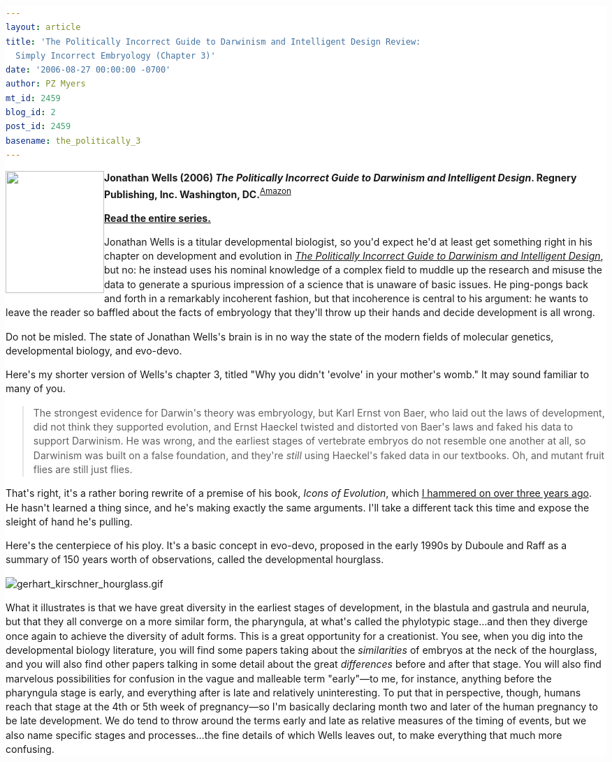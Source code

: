 ```yaml
---
layout: article
title: 'The Politically Incorrect Guide to Darwinism and Intelligent Design Review:
  Simply Incorrect Embryology (Chapter 3)'
date: '2006-08-27 00:00:00 -0700'
author: PZ Myers
mt_id: 2459
blog_id: 2
post_id: 2459
basename: the_politically_3
---
```

<img src="http://scit.us/~reed/pigid.jpg" alt="" width="141" height="175" style="float:left;" />

**Jonathan Wells (2006) _The Politically Incorrect Guide to Darwinism and Intelligent Design_. Regnery Publishing, Inc. Washington, DC.**<sup>[Amazon](amazon://1596980133)</sup>

**[Read the entire series.](/archives/2006/08/the-politically.html)**

Jonathan Wells is a titular developmental biologist, so you'd expect he'd at least get something right in his chapter on development and evolution in [_The Politically Incorrect Guide to Darwinism and Intelligent Design_](http://amazon.com/exec/obidos/ASIN/1596980133/pharyngula-20), but no: he instead uses his nominal knowledge of a complex field to muddle up the research and misuse the data to generate a spurious impression of a science that is unaware of basic issues. He ping-pongs back and forth in a remarkably incoherent fashion, but that incoherence is central to his argument: he wants to leave the reader so baffled about the facts of embryology that they'll throw up their hands and decide development is all wrong.

Do not be misled. The state of Jonathan Wells's brain is in no way the state of the modern fields of molecular genetics, developmental biology, and evo-devo.

Here's my shorter version of Wells's chapter 3, titled "Why you didn't 'evolve' in your mother's womb." It may sound familiar to many of you.

> The strongest evidence for Darwin's theory was embryology, but Karl Ernst von Baer, who laid out the laws of development, did not think they supported evolution, and Ernst Haeckel twisted and distorted von Baer's laws and faked his data to support Darwinism. He was wrong, and the earliest stages of vertebrate embryos do not resemble one another at all, so Darwinism was built on a false foundation, and they're _still_ using Haeckel's faked data in our textbooks. Oh, and mutant fruit flies are still just flies.

That's right, it's a rather boring rewrite of a premise of his book, _Icons of Evolution_, which [I hammered on over three years ago](http://pharyngula.org/index/weblog/comments/wells_and_haeckels_embryos/). He hasn't learned a thing since, and he's making exactly the same arguments. I'll take a different tack this time and expose the sleight of hand he's pulling.

Here's the centerpiece of his ploy. It's a basic concept in evo-devo, proposed in the early 1990s by Duboule and Raff as a summary of 150 years worth of observations, called the developmental hourglass.

<img src="http://scienceblogs.com/pharyngula/upload/2006/08/gerhart_kirschner_hourglass.gif" alt="gerhart_kirschner_hourglass.gif" width="400" height="318" />

What it illustrates is that we have great diversity in the earliest stages of development, in the blastula and gastrula and neurula, but that they all converge on a more similar form, the pharyngula, at what's called the phylotypic stage&hellip;and then they diverge once again to achieve the diversity of adult forms. This is a great opportunity for a creationist. You see, when you dig into the developmental biology literature, you will find some papers taking about the _similarities_ of embryos at the neck of the hourglass, and you will also find other papers talking in some detail about the great _differences_ before and after that stage. You will also find marvelous possibilities for confusion in the vague and malleable term "early"&mdash;to me, for instance, anything before the pharyngula stage is early, and everything after is late and relatively uninteresting. To put that in perspective, though, humans reach that stage at the 4th or 5th week of pregnancy&mdash;so I'm basically declaring month two and later of the human pregnancy to be late development. We do tend to throw around the terms early and late as relative measures of the timing of events, but we also name specific stages and processes&hellip;the fine details of which Wells leaves out, to make everything that much more confusing.
